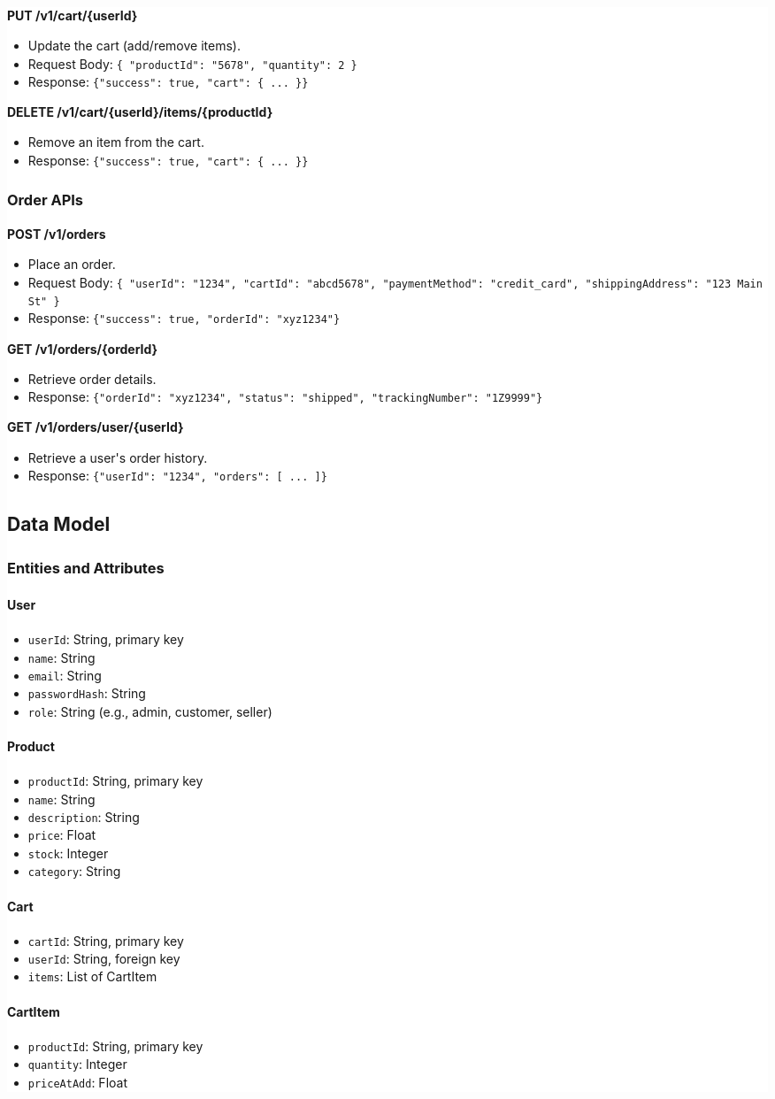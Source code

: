 **PUT /v1/cart/{userId}**
- Update the cart (add/remove items).
- Request Body: `{ "productId": "5678", "quantity": 2 }`
- Response: `{"success": true, "cart": { ... }}`

**DELETE /v1/cart/{userId}/items/{productId}**
- Remove an item from the cart.
- Response: `{"success": true, "cart": { ... }}`

### Order APIs

**POST /v1/orders**
- Place an order.
- Request Body: `{ "userId": "1234", "cartId": "abcd5678", "paymentMethod": "credit_card", "shippingAddress": "123 Main St" }`
- Response: `{"success": true, "orderId": "xyz1234"}`

**GET /v1/orders/{orderId}**
- Retrieve order details.
- Response: `{"orderId": "xyz1234", "status": "shipped", "trackingNumber": "1Z9999"}`

**GET /v1/orders/user/{userId}**
- Retrieve a user's order history.
- Response: `{"userId": "1234", "orders": [ ... ]}`

## Data Model

### Entities and Attributes

#### User
- `userId`: String, primary key
- `name`: String
- `email`: String
- `passwordHash`: String
- `role`: String (e.g., admin, customer, seller)

#### Product
- `productId`: String, primary key
- `name`: String
- `description`: String
- `price`: Float
- `stock`: Integer
- `category`: String

#### Cart
- `cartId`: String, primary key
- `userId`: String, foreign key
- `items`: List of CartItem

#### CartItem
- `productId`: String, primary key
- `quantity`: Integer
- `priceAtAdd`: Float
